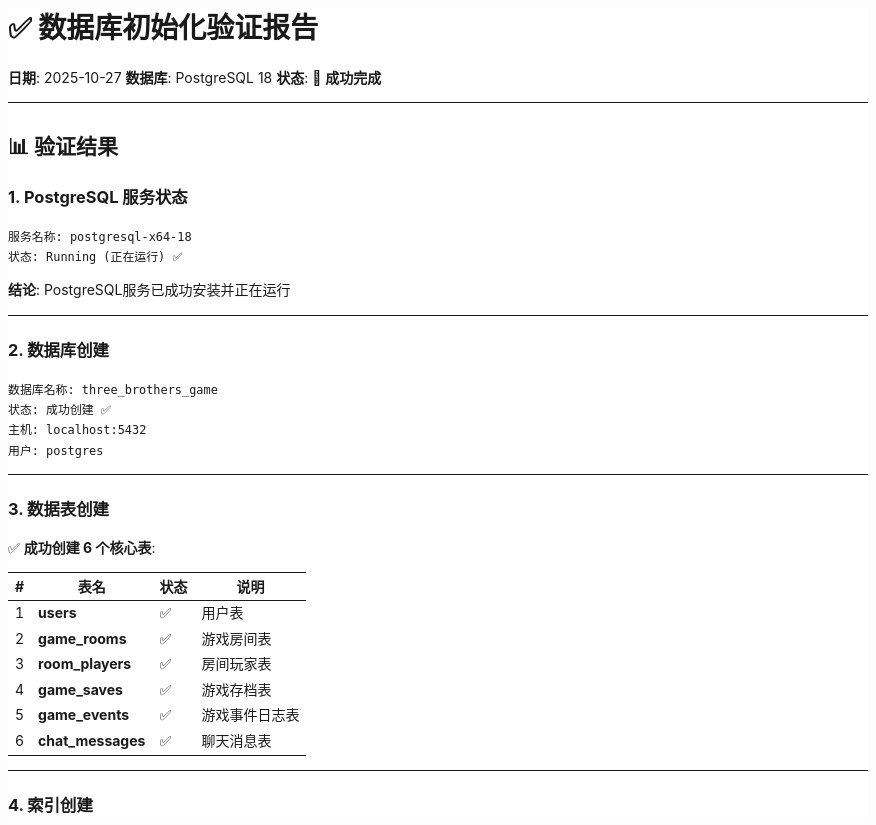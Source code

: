 # ✅ 数据库初始化验证报告

**日期**: 2025-10-27
**数据库**: PostgreSQL 18
**状态**: 🎉 **成功完成**

---

## 📊 验证结果

### 1. PostgreSQL 服务状态

```
服务名称: postgresql-x64-18
状态: Running (正在运行) ✅
```

**结论**: PostgreSQL服务已成功安装并正在运行

---

### 2. 数据库创建

```
数据库名称: three_brothers_game
状态: 成功创建 ✅
主机: localhost:5432
用户: postgres
```

---

### 3. 数据表创建

✅ **成功创建 6 个核心表**:

| # | 表名 | 状态 | 说明 |
|---|------|------|------|
| 1 | **users** | ✅ | 用户表 |
| 2 | **game_rooms** | ✅ | 游戏房间表 |
| 3 | **room_players** | ✅ | 房间玩家表 |
| 4 | **game_saves** | ✅ | 游戏存档表 |
| 5 | **game_events** | ✅ | 游戏事件日志表 |
| 6 | **chat_messages** | ✅ | 聊天消息表 |

---

### 4. 索引创建
